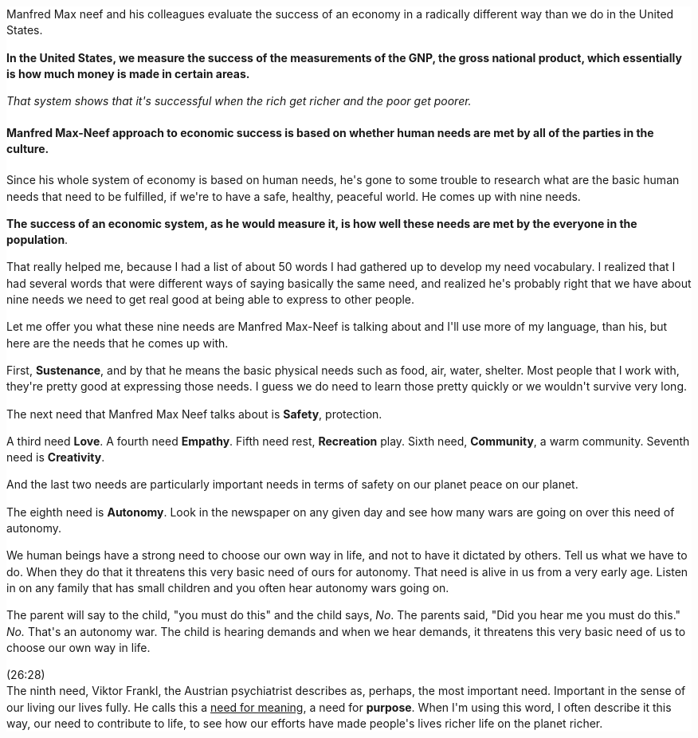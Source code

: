Manfred Max neef and his colleagues evaluate the success of an economy in a radically different way than we do in the United States. 

**In the United States, we measure the success of the measurements of the GNP, the gross national product, which essentially is how much money is made in certain areas.** 

*That system shows that it's successful when the rich get richer and the poor get poorer.* 

#### Manfred Max-Neef approach to economic success is based on whether human needs are met by all of the parties in the culture. 

Since his whole system of economy is based on human needs, he's gone to some trouble to research what are the basic human needs that need to be fulfilled, if we're to have a safe, healthy, peaceful world. He comes up with nine needs. 

**The success of an economic system, as he would measure it, is how well these needs are met by the everyone in the population**. 

That really helped me, because I had a list of about 50 words I had gathered up to develop my need vocabulary. I realized that I had several words that were different ways of saying basically the same need, and realized he's probably right that we have about nine needs we need to get real good at being able to express to other people. 

Let me offer you what these nine needs are Manfred Max-Neef is talking about and I'll use more of my language, than his, but here are the needs that he comes up with. 

First, **Sustenance**, and by that he means the basic physical needs such as food, air, water, shelter. Most people that I work with, they're pretty good at expressing those needs. I guess we do need to learn those pretty quickly or we wouldn't survive very long. 

The next need that Manfred Max Neef talks about is **Safety**, protection. 

A third need **Love**. A fourth need **Empathy**. Fifth need rest, **Recreation** play. Sixth need, **Community**, a warm community. Seventh need is **Creativity**. 

And the last two needs are particularly important needs in terms of safety on our planet peace on our planet. 

The eighth need is **Autonomy**. Look in the newspaper on any given day and see how many wars are going on over this need of autonomy. 

We human beings have a strong need to choose our own way in life, and not to have it dictated by others. Tell us what we have to do. When they do that it threatens this very basic need of ours for autonomy. That need is alive in us from a very early age. Listen in on any family that has small children and you often hear autonomy wars going on. 

The parent will say to the child, "you must do this" and the child says, *No*. The parents said, "Did you hear me you must do this." *No.* That's an autonomy war. The child is hearing demands and when we hear demands, it threatens this very basic need of us to choose our own way in life. 

(26:28)  
The ninth need, Viktor Frankl, the Austrian psychiatrist describes as, perhaps, the most important need. Important in the sense of our living our lives fully. He calls this a [need for meaning](https://www.intellectualtakeout.org/article/viktor-frankls-guide-living-life-meaning), a need for **purpose**. When I'm using this word, I often describe it this way, our need to contribute to life, to see how our efforts have made people's lives richer life on the planet richer. 
